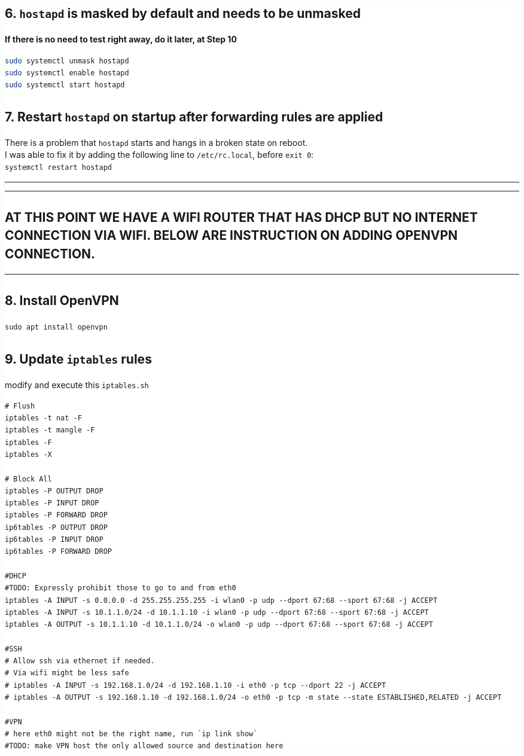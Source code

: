 ## 6. `hostapd` is masked by default and needs to be unmasked  
**If there is no need to test right away, do it later, at Step 10**  
```bash  
sudo systemctl unmask hostapd  
sudo systemctl enable hostapd  
sudo systemctl start hostapd  
```  
  
## 7. Restart `hostapd` on startup after forwarding rules are applied  
There is a problem that `hostapd` starts and hangs in a broken state on reboot.  
I was able to fix it by adding the following line to `/etc/rc.local`, before `exit 0`:  
`systemctl restart hostapd`  
  
---  
---  
AT THIS POINT WE HAVE A WIFI ROUTER THAT HAS DHCP BUT NO INTERNET CONNECTION VIA WIFI. BELOW ARE INSTRUCTION ON ADDING OPENVPN CONNECTION.  
---  
---  
## 8. Install OpenVPN  
`sudo apt install openvpn`  
  
## 9. Update `iptables` rules  
  
modify and execute this `iptables.sh`  
```  
# Flush  
iptables -t nat -F  
iptables -t mangle -F  
iptables -F  
iptables -X  
  
# Block All  
iptables -P OUTPUT DROP  
iptables -P INPUT DROP  
iptables -P FORWARD DROP  
ip6tables -P OUTPUT DROP  
ip6tables -P INPUT DROP  
ip6tables -P FORWARD DROP  
  
#DHCP  
#TODO: Expressly prohibit those to go to and from eth0  
iptables -A INPUT -s 0.0.0.0 -d 255.255.255.255 -i wlan0 -p udp --dport 67:68 --sport 67:68 -j ACCEPT  
iptables -A INPUT -s 10.1.1.0/24 -d 10.1.1.10 -i wlan0 -p udp --dport 67:68 --sport 67:68 -j ACCEPT  
iptables -A OUTPUT -s 10.1.1.10 -d 10.1.1.0/24 -o wlan0 -p udp --dport 67:68 --sport 67:68 -j ACCEPT  
  
#SSH  
# Allow ssh via ethernet if needed.  
# Via wifi might be less safe  
# iptables -A INPUT -s 192.168.1.0/24 -d 192.168.1.10 -i eth0 -p tcp --dport 22 -j ACCEPT  
# iptables -A OUTPUT -s 192.168.1.10 -d 192.168.1.0/24 -o eth0 -p tcp -m state --state ESTABLISHED,RELATED -j ACCEPT  
  
#VPN  
# here eth0 might not be the right name, run `ip link show`  
#TODO: make VPN host the only allowed source and destination here  
```